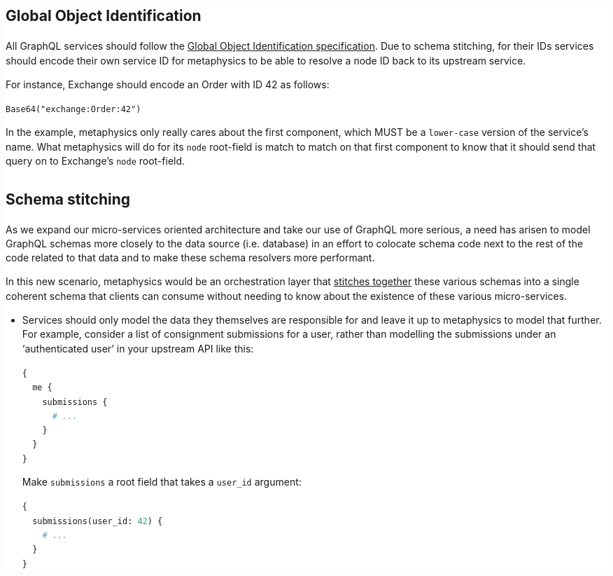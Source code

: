 ## Global Object Identification

All GraphQL services should follow the [Global Object Identification specification](https://facebook.github.io/relay/graphql/objectidentification.htm). Due to schema stitching, for their IDs services should encode their own service ID for metaphysics to be able to resolve a node ID back to its upstream service.

For instance, Exchange should encode an Order with ID 42 as follows:

```
Base64("exchange:Order:42")
```

In the example, metaphysics only really cares about the first component, which MUST be a `lower-case` version of the
service’s name. What metaphysics will do for its `node` root-field is match to match on that first component to know
that it should send that query on to Exchange’s `node` root-field.

## Schema stitching

As we expand our micro-services oriented architecture and take our use of GraphQL more serious, a need has arisen
to model GraphQL schemas more closely to the data source (i.e. database) in an effort to colocate schema code next
to the rest of the code related to that data and to make these schema resolvers more performant.

In this new scenario, metaphysics would be an orchestration layer that
[stitches together](https://www.apollographql.com/docs/graphql-tools/schema-stitching.html) these various schemas
into a single coherent schema that clients can consume without needing to know about the existence of these various
micro-services.

- Services should only model the data they themselves are responsible for and leave it up to metaphysics to model
  that further. For example, consider a list of consignment submissions for a user, rather than modelling the
  submissions under an ‘authenticated user’ in your upstream API like this:

  ```graphql
  {
    me {
      submissions {
        # ...
      }
    }
  }
  ```

  Make `submissions` a root field that takes a `user_id` argument:

  ```graphql
  {
    submissions(user_id: 42) {
      # ...
    }
  }
  ```
